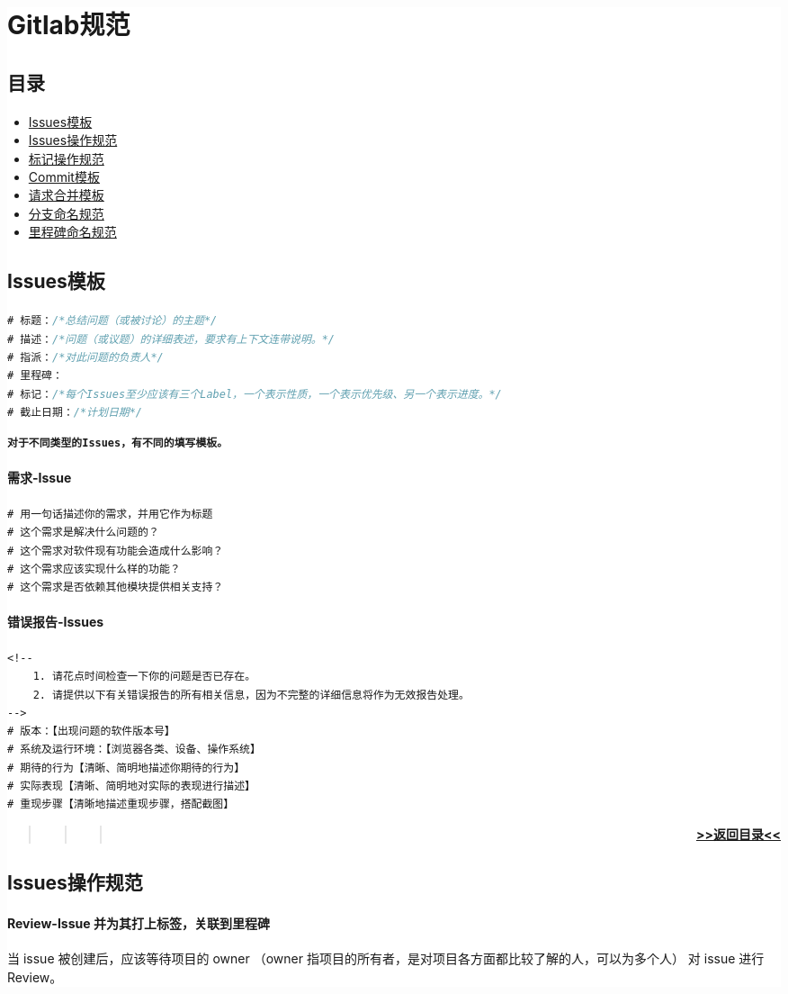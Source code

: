 # Gitlab规范

## 目录
- [Issues模板](#Issues模板)
- [Issues操作规范](#Issues操作规范)
- [标记操作规范](#标记操作规范)
- [Commit模板](#Commit模板)
- [请求合并模板](#请求合并模板)
- [分支命名规范](#分支命名规范)
- [里程碑命名规范](#里程碑命名规范)

## Issues模板
```java
# 标题：/*总结问题（或被讨论）的主题*/
# 描述：/*问题（或议题）的详细表述，要求有上下文连带说明。*/
# 指派：/*对此问题的负责人*/
# 里程碑：
# 标记：/*每个Issues至少应该有三个Label，一个表示性质，一个表示优先级、另一个表示进度。*/
# 截止日期：/*计划日期*/
```
**`对于不同类型的Issues，有不同的填写模板。`**

#### **需求-Issue**
```
# 用一句话描述你的需求，并用它作为标题
# 这个需求是解决什么问题的？
# 这个需求对软件现有功能会造成什么影响？
# 这个需求应该实现什么样的功能？
# 这个需求是否依赖其他模块提供相关支持？
```
#### **错误报告-Issues**
```
<!--
    1. 请花点时间检查一下你的问题是否已存在。
    2. 请提供以下有关错误报告的所有相关信息，因为不完整的详细信息将作为无效报告处理。
-->
# 版本：【出现问题的软件版本号】
# 系统及运行环境：【浏览器各类、设备、操作系统】
# 期待的行为【清晰、简明地描述你期待的行为】
# 实际表现【清晰、简明地对实际的表现进行描述】
# 重现步骤【清晰地描述重现步骤，搭配截图】
```

>>>[**<p align="right">>>返回目录<<</p>**](#目录)

## Issues操作规范
#### **Review-Issue 并为其打上标签，关联到里程碑**
当 issue 被创建后，应该等待项目的 owner （owner 指项目的所有者，是对项目各方面都比较了解的人，可以为多个人） 对 issue 进行 Review。
